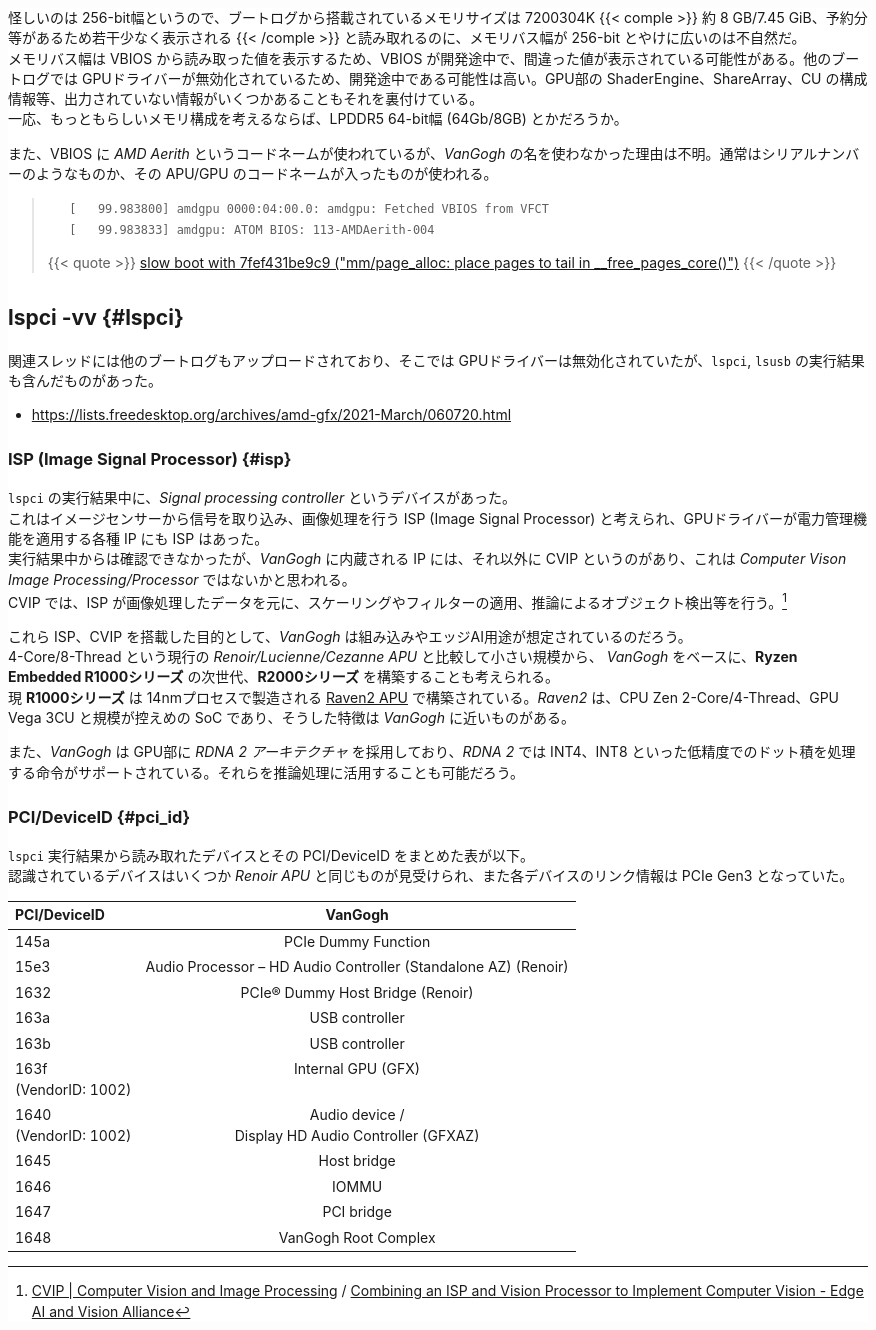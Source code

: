 [^vgh-ddr5]: [drm/amdgpu: get the correct vram type for van gogh · torvalds/linux@15c90a1](https://github.com/torvalds/linux/commit/15c90a1fbcb1621be0ba492bc5d7b88edf3d2e22)

怪しいのは 256-bit幅というので、ブートログから搭載されているメモリサイズは 7200304K {{< comple >}} 約 8 GB/7.45 GiB、予約分等があるため若干少なく表示される {{< /comple >}} と読み取れるのに、メモリバス幅が 256-bit とやけに広いのは不自然だ。  
メモリバス幅は VBIOS から読み取った値を表示するため、VBIOS が開発途中で、間違った値が表示されている可能性がある。他のブートログでは GPUドライバーが無効化されているため、開発途中である可能性は高い。GPU部の ShaderEngine、ShareArray、CU の構成情報等、出力されていない情報がいくつかあることもそれを裏付けている。  
一応、もっともらしいメモリ構成を考えるならば、LPDDR5 64-bit幅 (64Gb/8GB) とかだろうか。  

また、VBIOS に *AMD Aerith* というコードネームが使われているが、*VanGogh* の名を使わなかった理由は不明。通常はシリアルナンバーのようなものか、その APU/GPU のコードネームが入ったものが使われる。  

 >        [   99.983800] amdgpu 0000:04:00.0: amdgpu: Fetched VBIOS from VFCT
 >        [   99.983833] amdgpu: ATOM BIOS: 113-AMDAerith-004
 >
 > {{< quote >}} [slow boot with 7fef431be9c9 ("mm/page_alloc: place pages to tail in __free_pages_core()")](https://lists.freedesktop.org/archives/amd-gfx/2021-March/060563.html) {{< /quote >}}

## lspci -vv {#lspci}

関連スレッドには他のブートログもアップロードされており、そこでは GPUドライバーは無効化されていたが、`lspci`, `lsusb` の実行結果も含んだものがあった。  

 * <https://lists.freedesktop.org/archives/amd-gfx/2021-March/060720.html> 



### ISP (Image Signal Processor) {#isp}

`lspci` の実行結果中に、*Signal processing controller* というデバイスがあった。  
これはイメージセンサーから信号を取り込み、画像処理を行う ISP (Image Signal Processor) と考えられ、GPUドライバーが電力管理機能を適用する各種 IP にも ISP はあった。  
実行結果中からは確認できなかったが、*VanGogh* に内蔵される IP には、それ以外に CVIP というのがあり、これは *Computer Vison Image Processing/Processor* ではないかと思われる。  
CVIP では、ISP が画像処理したデータを元に、スケーリングやフィルターの適用、推論によるオブジェクト検出等を行う。[^cvip]  

これら ISP、CVIP を搭載した目的として、*VanGogh* は組み込みやエッジAI用途が想定されているのだろう。  
4-Core/8-Thread という現行の *Renoir/Lucienne/Cezanne APU* と比較して小さい規模から、 *VanGogh* をベースに、**Ryzen Embedded R1000シリーズ** の次世代、**R2000シリーズ** を構築することも考えられる。  
現 **R1000シリーズ** は 14nmプロセスで製造される [Raven2 APU](/tags/raven2) で構築されている。*Raven2* は、CPU Zen 2-Core/4-Thread、GPU Vega 3CU と規模が控えめの SoC であり、そうした特徴は *VanGogh* に近いものがある。  

また、*VanGogh* は GPU部に *RDNA 2 アーキテクチャ* を採用しており、*RDNA 2* では INT4、INT8 といった低精度でのドット積を処理する命令がサポートされている。それらを推論処理に活用することも可能だろう。  

[^cvip]: [CVIP | Computer Vision and Image Processing](http://cvip.computing.dundee.ac.uk/) / [Combining an ISP and Vision Processor to Implement Computer Vision - Edge AI and Vision Alliance](https://www.edge-ai-vision.com/2019/01/combining-an-isp-and-vision-processor-to-implement-computer-vision/)

### PCI/DeviceID {#pci_id}

`lspci` 実行結果から読み取れたデバイスとその PCI/DeviceID をまとめた表が以下。  
認識されているデバイスはいくつか *Renoir APU* と同じものが見受けられ、また各デバイスのリンク情報は PCIe Gen3 となっていた。  

| PCI/DeviceID | VanGogh |
| :-- | :--:         |
| 145a | PCIe Dummy Function |
| 15e3 | Audio Processor – HD Audio Controller (Standalone AZ) (Renoir) |
| 1632 | PCIe® Dummy Host Bridge (Renoir) |
| 163a | USB controller |
| 163b | USB controller |
| 163f<br>(VendorID: 1002) | Internal GPU (GFX) |
| 1640<br>(VendorID: 1002) | Audio device /<br>Display HD Audio Controller (GFXAZ) |
| 1645 | Host bridge                   |
| 1646 | IOMMU                         |
| 1647 | PCI bridge                    |
| 1648 | VanGogh Root Complex          |

[^myrtle]: <https://drivers.amd.com/relnotes/amd_nvme_sata_raid_quick_start_guide_for_windows_operating_systems.pdf>
[^majolica]: [Lucienne/Cezanne APU を搭載する Chromebookボード　―― Guybrush、Mancomb | Coelacanth's Dream](/posts/2020/11/22/lcn-czn-fp6-chromebook-board/)
[^chachani-vn]: [[PATCH 1/2] drm/amdgpu/display: fix the NULL pointer reference on dmucb on dcn301](https://lists.freedesktop.org/archives/amd-gfx/2020-October/054813.html)
[^vgh-power]: [VanGogh APU がサポートする "Fine Grain Clock Gating" は CPU にも適用　―― 最大 4コアか | Coelacanth's Dream](/posts/2021/01/08/amd-vgh-cpu-fgcg/) / [[PATCH 7/7] drm/amd/pm: implement processor fine grain feature for vangogh](https://lists.freedesktop.org/archives/amd-gfx/2021-January/058001.html)